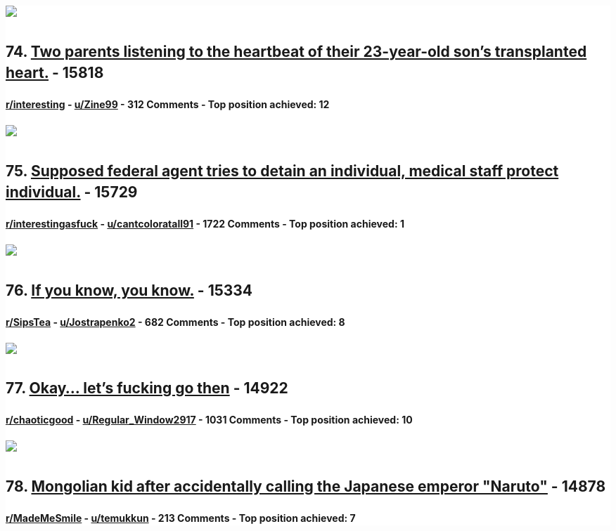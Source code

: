 <a href="https://www.independent.co.uk/news/world/americas/us-politics/trump-superman-white-house-tweet-b2787229.html"><img src="https://external-preview.redd.it/hEJyus3STsBV36yNcQ6dSFu7tLhYJ53cJTgVnGlpmTw.png?width=140&amp;height=93&amp;crop=140:93,smart&amp;auto=webp&amp;s=6a208f1bc3bd811a5f536f9b99f73081106bdb7f"></img></a>

## 74. [Two parents listening to the heartbeat of their 23-year-old son’s transplanted heart.](http://reddit.com/r/interesting/comments/1lx9bcy/two_parents_listening_to_the_heartbeat_of_their/) - 15818
#### [r/interesting](http://reddit.com/r/interesting) - [u/Zine99](http://reddit.com/u/Zine99) - 312 Comments - Top position achieved: 12

<a href="https://i.redd.it/ssvgcqveg9cf1.jpeg"><img src="https://b.thumbs.redditmedia.com/706s0ZNijHNPTp-Khmc6Yb1poq0lOWgMBXPCBVP7rEw.jpg"></img></a>

## 75. [Supposed federal agent tries to detain an individual, medical staff protect individual.](http://reddit.com/r/interestingasfuck/comments/1lxfywu/supposed_federal_agent_tries_to_detain_an/) - 15729
#### [r/interestingasfuck](http://reddit.com/r/interestingasfuck) - [u/cantcoloratall91](http://reddit.com/u/cantcoloratall91) - 1722 Comments - Top position achieved: 1

<a href="https://v.redd.it/zyteixznqacf1"><img src="https://external-preview.redd.it/ZjZzNm9sNG9xYWNmMdcx4zQjRKgzpQQOcR_HefksfVY4R3blmJHr_gwFRjxy.png?width=140&amp;height=140&amp;crop=140:140,smart&amp;format=jpg&amp;v=enabled&amp;lthumb=true&amp;s=96627cb66b10e1606d43628c287a390573815212"></img></a>

## 76. [If you know, you know.](http://reddit.com/r/SipsTea/comments/1lx4oin/if_you_know_you_know/) - 15334
#### [r/SipsTea](http://reddit.com/r/SipsTea) - [u/Jostrapenko2](http://reddit.com/u/Jostrapenko2) - 682 Comments - Top position achieved: 8

<a href="https://i.redd.it/o22toksof8cf1.jpeg"><img src="https://b.thumbs.redditmedia.com/9IIunavlmZCzRZFfRpFCyyuXT06VYQ0lPnpBIGWcrCA.jpg"></img></a>

## 77. [Okay… let’s fucking go then](http://reddit.com/r/chaoticgood/comments/1lxejnu/okay_lets_fucking_go_then/) - 14922
#### [r/chaoticgood](http://reddit.com/r/chaoticgood) - [u/Regular_Window2917](http://reddit.com/u/Regular_Window2917) - 1031 Comments - Top position achieved: 10

<a href="https://i.redd.it/8si80eqmgacf1.jpeg"><img src="image"></img></a>

## 78. [Mongolian kid after accidentally calling the Japanese emperor "Naruto"](http://reddit.com/r/MadeMeSmile/comments/1lwz6i3/mongolian_kid_after_accidentally_calling_the/) - 14878
#### [r/MadeMeSmile](http://reddit.com/r/MadeMeSmile) - [u/temukkun](http://reddit.com/u/temukkun) - 213 Comments - Top position achieved: 7
